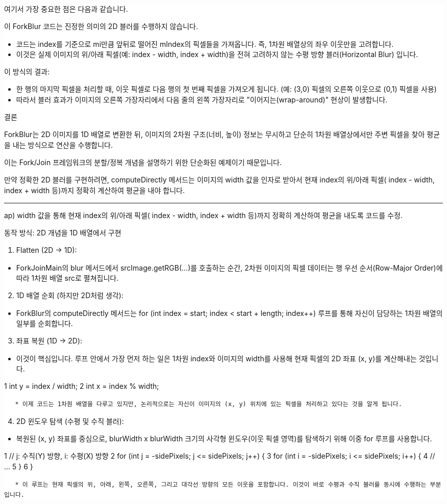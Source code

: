 여기서 가장 중요한 점은 다음과 같습니다.

이 ForkBlur 코드는 진정한 의미의 2D 블러를 수행하지 않습니다.

* 코드는 index를 기준으로 mi만큼 앞뒤로 떨어진 mIndex의 픽셀들을 가져옵니다. 즉, 1차원 배열상의 좌우 이웃만을 고려합니다.
* 이것은 실제 이미지의 위/아래 픽셀(예: index - width, index + width)을 전혀 고려하지 않는 수평 방향 블러(Horizontal Blur) 입니다.

이 방식의 결과:

* 한 행의 마지막 픽셀을 처리할 때, 이웃 픽셀로 다음 행의 첫 번째 픽셀을 가져오게 됩니다. (예: (3,0) 픽셀의 오른쪽 이웃으로 (0,1) 픽셀을 사용)
* 따라서 블러 효과가 이미지의 오른쪽 가장자리에서 다음 줄의 왼쪽 가장자리로 "이어지는(wrap-around)" 현상이 발생합니다.

결론

ForkBlur는 2D 이미지를 1D 배열로 변환한 뒤, 이미지의 2차원 구조(너비, 높이) 정보는 무시하고 단순히 1차원 배열상에서만 주변 픽셀을 찾아 평균을 내는 방식으로 연산을 수행합니다.

이는 Fork/Join 프레임워크의 분할/정복 개념을 설명하기 위한 단순화된 예제이기 때문입니다.

만약 정확한 2D 블러를 구현하려면, computeDirectly 메서드는 이미지의 width 값을 인자로 받아서 현재 index의 위/아래 픽셀( index - width, index + width 등)까지 정확히
계산하여 평균을 내야 합니다.

---

ap) width 값을 통해 현재 index의 위/아래 픽셀( index - width, index + width 등)까지 정확히 계산하여 평균을 내도록 코드를 수정.

동작 방식: 2D 개념을 1D 배열에서 구현


1. Flatten (2D → 1D):
  * ForkJoinMain의 blur 메서드에서 srcImage.getRGB(...)를 호출하는 순간, 2차원 이미지의 픽셀 데이터는 행 우선 순서(Row-Major Order)에 따라 1차원 배열 src로 펼쳐집니다.


2. 1D 배열 순회 (하지만 2D처럼 생각):
  * ForkBlur의 computeDirectly 메서드는 for (int index = start; index < start + length; index++) 루프를 통해 자신이 담당하는 1차원 배열의 일부를 순회합니다.


3. 좌표 복원 (1D → 2D):
  * 이것이 핵심입니다. 루프 안에서 가장 먼저 하는 일은 1차원 index와 이미지의 width를 사용해 현재 픽셀의 2D 좌표 (x, y)를 계산해내는 것입니다.


1 int y = index / width;
2 int x = index % width;

       * 이제 코드는 1차원 배열을 다루고 있지만, 논리적으로는 자신이 이미지의 (x, y) 위치에 있는 픽셀을 처리하고 있다는 것을 알게 됩니다.


4. 2D 윈도우 탐색 (수평 및 수직 블러):
  * 복원된 (x, y) 좌표를 중심으로, blurWidth x blurWidth 크기의 사각형 윈도우(이웃 픽셀 영역)를 탐색하기 위해 이중 for 루프를 사용합니다.


1         // j: 수직(Y) 방향, i: 수평(X) 방향
2         for (int j = -sidePixels; j <= sidePixels; j++) {
3             for (int i = -sidePixels; i <= sidePixels; i++) {
4                 // ...
5             }
6         }

       * 이 루프는 현재 픽셀의 위, 아래, 왼쪽, 오른쪽, 그리고 대각선 방향의 모든 이웃을 포함합니다. 이것이 바로 수평과 수직 블러를 동시에 수행하는 부분입니다.
